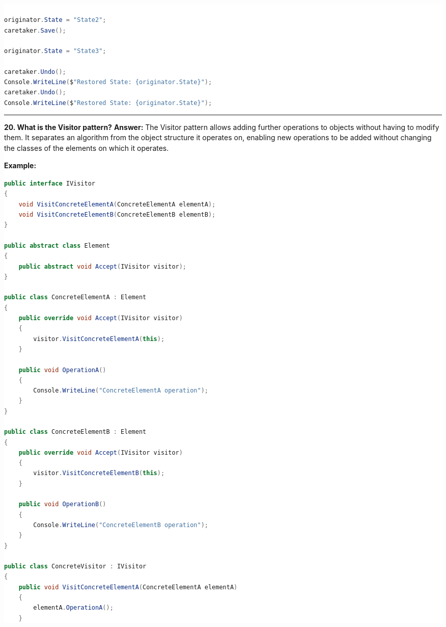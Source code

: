 ```csharp

originator.State = "State2";
caretaker.Save();

originator.State = "State3";

caretaker.Undo();
Console.WriteLine($"Restored State: {originator.State}");
caretaker.Undo();
Console.WriteLine($"Restored State: {originator.State}");
```

---

**20. What is the Visitor pattern?**
**Answer:** The Visitor pattern allows adding further operations to objects without having to modify them. It separates an algorithm from the object structure it operates on, enabling new operations to be added without changing the classes of the elements on which it operates.

**Example:**
```csharp
public interface IVisitor
{
    void VisitConcreteElementA(ConcreteElementA elementA);
    void VisitConcreteElementB(ConcreteElementB elementB);
}

public abstract class Element
{
    public abstract void Accept(IVisitor visitor);
}

public class ConcreteElementA : Element
{
    public override void Accept(IVisitor visitor)
    {
        visitor.VisitConcreteElementA(this);
    }

    public void OperationA()
    {
        Console.WriteLine("ConcreteElementA operation");
    }
}

public class ConcreteElementB : Element
{
    public override void Accept(IVisitor visitor)
    {
        visitor.VisitConcreteElementB(this);
    }

    public void OperationB()
    {
        Console.WriteLine("ConcreteElementB operation");
    }
}

public class ConcreteVisitor : IVisitor
{
    public void VisitConcreteElementA(ConcreteElementA elementA)
    {
        elementA.OperationA();
    }
```